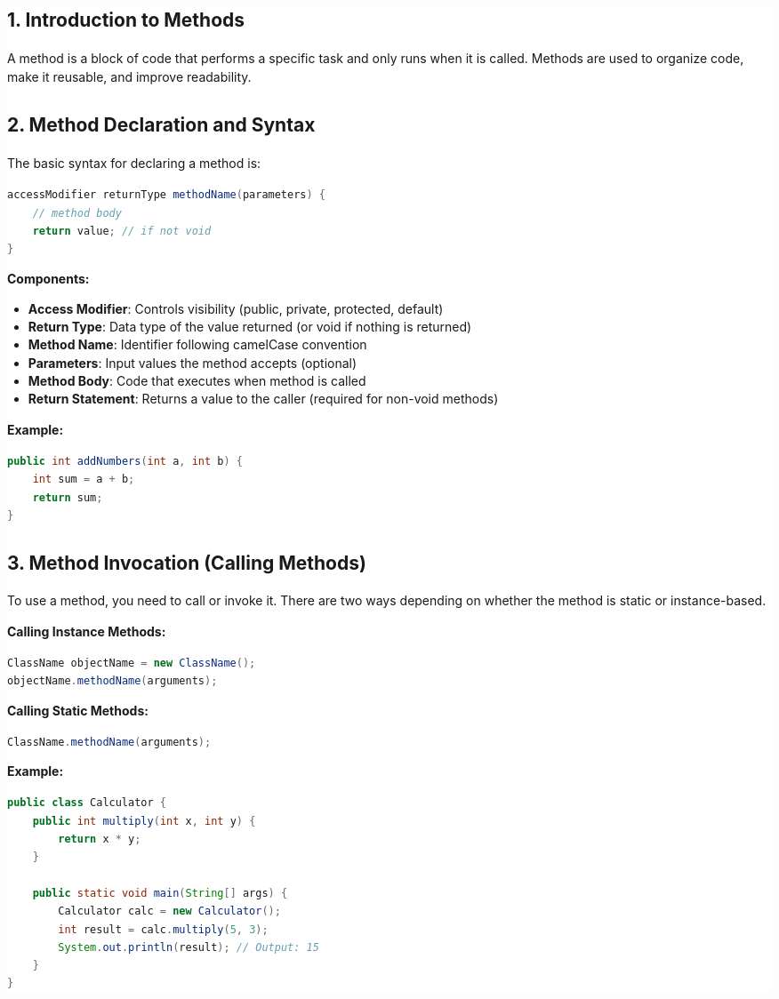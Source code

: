 ## 1. Introduction to Methods

A method is a block of code that performs a specific task and only runs when it is called. Methods are used to organize code, make it reusable, and improve readability.

## 2. Method Declaration and Syntax

The basic syntax for declaring a method is:

```java
accessModifier returnType methodName(parameters) {
    // method body
    return value; // if not void
}
```

**Components:**
- **Access Modifier**: Controls visibility (public, private, protected, default)
- **Return Type**: Data type of the value returned (or void if nothing is returned)
- **Method Name**: Identifier following camelCase convention
- **Parameters**: Input values the method accepts (optional)
- **Method Body**: Code that executes when method is called
- **Return Statement**: Returns a value to the caller (required for non-void methods)

**Example:**
```java
public int addNumbers(int a, int b) {
    int sum = a + b;
    return sum;
}
```

## 3. Method Invocation (Calling Methods)

To use a method, you need to call or invoke it. There are two ways depending on whether the method is static or instance-based.

**Calling Instance Methods:**
```java
ClassName objectName = new ClassName();
objectName.methodName(arguments);
```

**Calling Static Methods:**
```java
ClassName.methodName(arguments);
```

**Example:**
```java
public class Calculator {
    public int multiply(int x, int y) {
        return x * y;
    }
    
    public static void main(String[] args) {
        Calculator calc = new Calculator();
        int result = calc.multiply(5, 3);
        System.out.println(result); // Output: 15
    }
}
```
